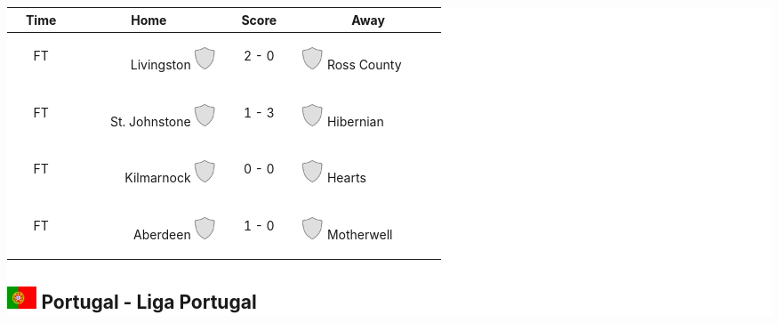 <div align="center">

&emsp;Time&emsp; | &emsp;&emsp;&emsp;&emsp;Home&emsp;&emsp;&emsp;&emsp; | &emsp;Score&emsp; | &emsp;&emsp;&emsp;&emsp;Away&emsp;&emsp;&emsp;&emsp; |
| ------------ | ------------ | ------------ | ------------ |
| <p align="center">FT</p> | <p align="right">Livingston <img src="/static/logos/Livingston.png" height="25px"></p> | <p align="center">2 - 0</p> | <p align="left"><img src="/static/logos/Ross County.png" height="25px"> Ross County</p> |
| <p align="center">FT</p> | <p align="right">St. Johnstone <img src="/static/logos/St. Johnstone.png" height="25px"></p> | <p align="center">1 - 3</p> | <p align="left"><img src="/static/logos/Hibernian.png" height="25px"> Hibernian</p> |
| <p align="center">FT</p> | <p align="right">Kilmarnock <img src="/static/logos/Kilmarnock.png" height="25px"></p> | <p align="center">0 - 0</p> | <p align="left"><img src="/static/logos/Hearts.png" height="25px"> Hearts</p> |
| <p align="center">FT</p> | <p align="right">Aberdeen <img src="/static/logos/Aberdeen.png" height="25px"></p> | <p align="center">1 - 0</p> | <p align="left"><img src="/static/logos/Motherwell.png" height="25px"> Motherwell</p> |
</div>


## <img src="/static/logos/Portugal-Liga Portugal.png" height="25px"> Portugal - Liga Portugal
